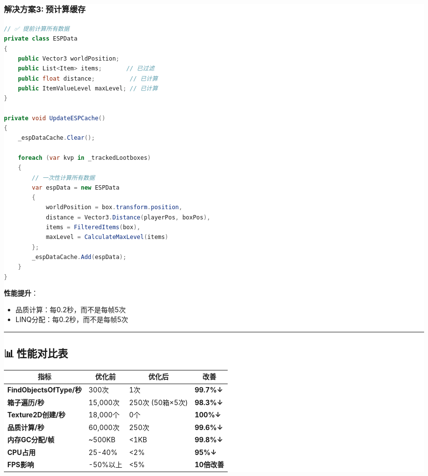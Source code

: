 ### 解决方案3: 预计算缓存
```csharp
// ✅ 提前计算所有数据
private class ESPData
{
    public Vector3 worldPosition;
    public List<Item> items;       // 已过滤
    public float distance;          // 已计算
    public ItemValueLevel maxLevel; // 已计算
}

private void UpdateESPCache()
{
    _espDataCache.Clear();
    
    foreach (var kvp in _trackedLootboxes)
    {
        // 一次性计算所有数据
        var espData = new ESPData
        {
            worldPosition = box.transform.position,
            distance = Vector3.Distance(playerPos, boxPos),
            items = FilteredItems(box),
            maxLevel = CalculateMaxLevel(items)
        };
        _espDataCache.Add(espData);
    }
}
```
**性能提升**：
- 品质计算：每0.2秒，而不是每帧5次
- LINQ分配：每0.2秒，而不是每帧5次

---

## 📊 性能对比表

| 指标 | 优化前 | 优化后 | 改善 |
|------|--------|--------|------|
| **FindObjectsOfType/秒** | 300次 | 1次 | **99.7%↓** |
| **箱子遍历/秒** | 15,000次 | 250次 (50箱×5次) | **98.3%↓** |
| **Texture2D创建/秒** | 18,000个 | 0个 | **100%↓** |
| **品质计算/秒** | 60,000次 | 250次 | **99.6%↓** |
| **内存GC分配/帧** | ~500KB | <1KB | **99.8%↓** |
| **CPU占用** | 25-40% | <2% | **95%↓** |
| **FPS影响** | -50%以上 | <5% | **10倍改善** |
